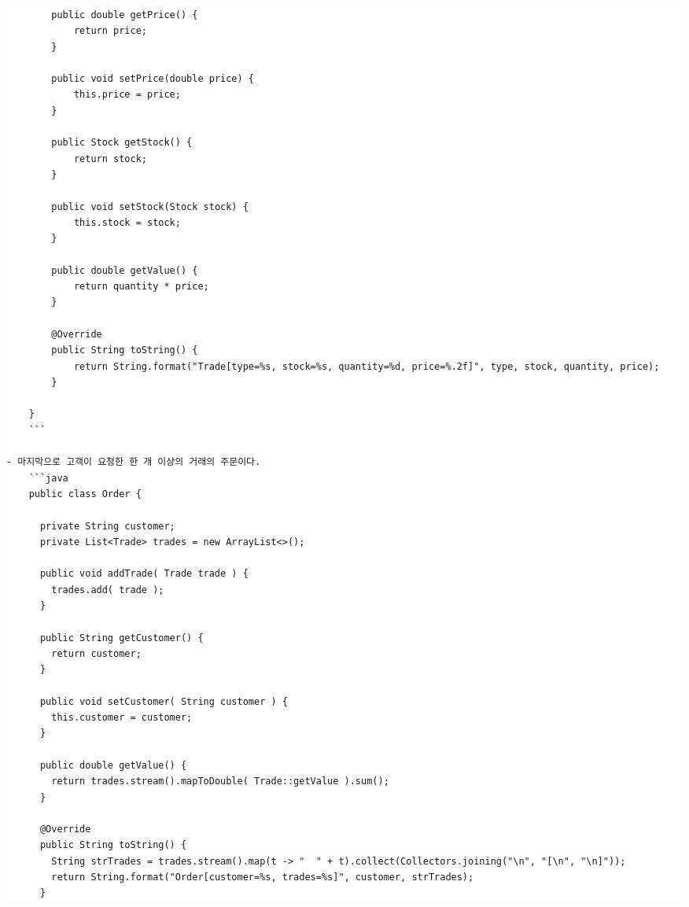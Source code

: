 			public double getPrice() {
				return price;
			}

			public void setPrice(double price) {
				this.price = price;
			}

			public Stock getStock() {
				return stock;
			}

			public void setStock(Stock stock) {
				this.stock = stock;
			}

			public double getValue() {
				return quantity * price;
			}

			@Override
			public String toString() {
				return String.format("Trade[type=%s, stock=%s, quantity=%d, price=%.2f]", type, stock, quantity, price);
			}

		}
		```
	
	- 마지막으로 고객이 요청한 한 개 이상의 거래의 주문이다.
		```java
		public class Order {

		  private String customer;
		  private List<Trade> trades = new ArrayList<>();

		  public void addTrade( Trade trade ) {
			trades.add( trade );
		  }

		  public String getCustomer() {
			return customer;
		  }

		  public void setCustomer( String customer ) {
			this.customer = customer;
		  }

		  public double getValue() {
			return trades.stream().mapToDouble( Trade::getValue ).sum();
		  }

		  @Override
		  public String toString() {
			String strTrades = trades.stream().map(t -> "  " + t).collect(Collectors.joining("\n", "[\n", "\n]"));
			return String.format("Order[customer=%s, trades=%s]", customer, strTrades);
		  }
